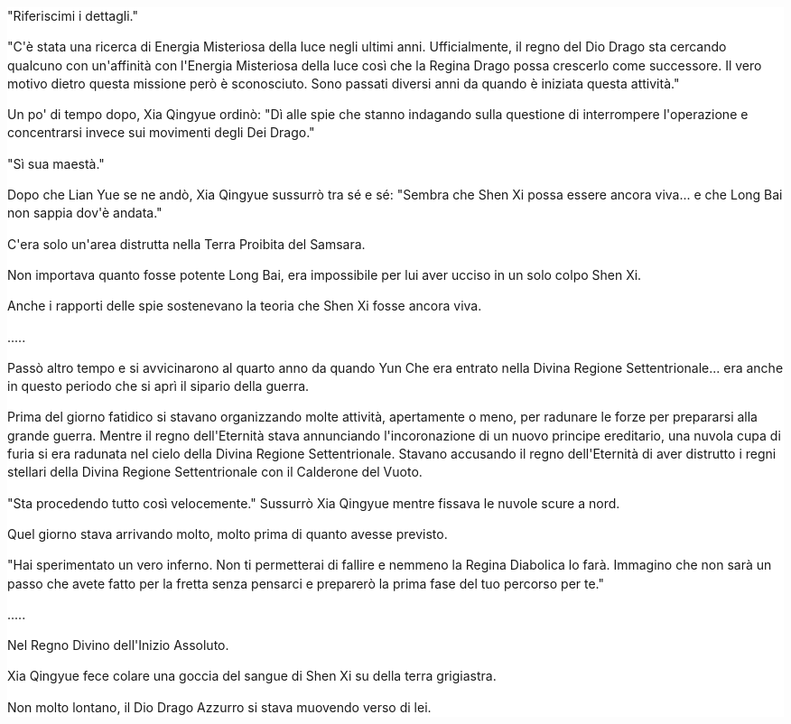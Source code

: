 
"Riferiscimi i dettagli."


"C'è stata una ricerca di Energia Misteriosa della luce negli ultimi anni. Ufficialmente, il regno del Dio Drago sta cercando qualcuno con un'affinità con l'Energia Misteriosa della luce così che la Regina Drago possa crescerlo come successore. Il vero motivo dietro questa missione però è sconosciuto. Sono passati diversi anni da quando è iniziata questa attività."


Un po' di tempo dopo, Xia Qingyue ordinò: "Dì alle spie che stanno indagando sulla questione di interrompere l'operazione e concentrarsi invece sui movimenti degli Dei Drago."


"Sì sua maestà."


Dopo che Lian Yue se ne andò, Xia Qingyue sussurrò tra sé e sé: "Sembra che Shen Xi possa essere ancora viva... e che Long Bai non sappia dov'è andata."


C'era solo un'area distrutta nella Terra Proibita del Samsara.


Non importava quanto fosse potente Long Bai, era impossibile per lui aver ucciso in un solo colpo Shen Xi.


Anche i rapporti delle spie sostenevano la teoria che Shen Xi fosse ancora viva.


.....


Passò altro tempo e si avvicinarono al quarto anno da quando Yun Che era entrato nella Divina Regione Settentrionale... era anche in questo periodo che si aprì il sipario della guerra.


Prima del giorno fatidico si stavano organizzando molte attività, apertamente o meno, per radunare le forze per prepararsi alla grande guerra. Mentre il regno dell'Eternità stava annunciando l'incoronazione di un nuovo principe ereditario, una nuvola cupa di furia si era radunata nel cielo della Divina Regione Settentrionale. Stavano accusando il regno dell'Eternità di aver distrutto i regni stellari della Divina Regione Settentrionale con il Calderone del Vuoto.


"Sta procedendo tutto così velocemente." Sussurrò Xia Qingyue mentre fissava le nuvole scure a nord.


Quel giorno stava arrivando molto, molto prima di quanto avesse previsto.


"Hai sperimentato un vero inferno. Non ti permetterai di fallire e nemmeno la Regina Diabolica lo farà. Immagino che non sarà un passo che avete fatto per la fretta senza pensarci e preparerò la prima fase del tuo percorso per te."


.....


Nel Regno Divino dell'Inizio Assoluto.


Xia Qingyue fece colare una goccia del sangue di Shen Xi su della terra grigiastra.


Non molto lontano, il Dio Drago Azzurro si stava muovendo verso di lei.
